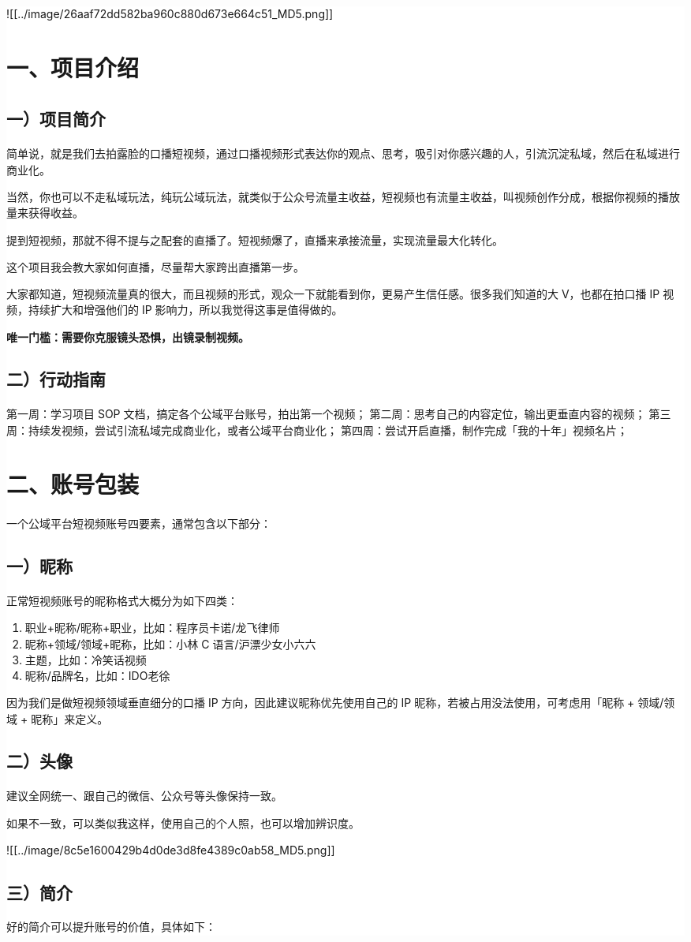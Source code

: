 ![[../image/26aaf72dd582ba960c880d673e664c51_MD5.png]]

# 一、项目介绍

## 一）项目简介

简单说，就是我们去拍露脸的口播短视频，通过口播视频形式表达你的观点、思考，吸引对你感兴趣的人，引流沉淀私域，然后在私域进行商业化。

当然，你也可以不走私域玩法，纯玩公域玩法，就类似于公众号流量主收益，短视频也有流量主收益，叫视频创作分成，根据你视频的播放量来获得收益。

提到短视频，那就不得不提与之配套的直播了。短视频爆了，直播来承接流量，实现流量最大化转化。

这个项目我会教大家如何直播，尽量帮大家跨出直播第一步。

大家都知道，短视频流量真的很大，而且视频的形式，观众一下就能看到你，更易产生信任感。很多我们知道的大 V，也都在拍口播 IP 视频，持续扩大和增强他们的 IP 影响力，所以我觉得这事是值得做的。

**唯一门槛：需要你克服镜头恐惧，出镜录制视频。**

## 二）行动指南

第一周：学习项目 SOP 文档，搞定各个公域平台账号，拍出第一个视频；
第二周：思考自己的内容定位，输出更垂直内容的视频；
第三周：持续发视频，尝试引流私域完成商业化，或者公域平台商业化；
第四周：尝试开启直播，制作完成「我的十年」视频名片；

# 二、账号包装

一个公域平台短视频账号四要素，通常包含以下部分：

## 一）昵称

正常短视频账号的昵称格式大概分为如下四类：

1. 职业+昵称/昵称+职业，比如：程序员卡诺/龙飞律师
2. 昵称+领域/领域+昵称，比如：小林 C 语言/沪漂少女小六六
3. 主题，比如：冷笑话视频
4. 昵称/品牌名，比如：IDO老徐

因为我们是做短视频领域垂直细分的口播 IP 方向，因此建议昵称优先使用自己的 IP 昵称，若被占用没法使用，可考虑用「昵称 + 领域/领域 + 昵称」来定义。

## 二）头像

建议全网统一、跟自己的微信、公众号等头像保持一致。

如果不一致，可以类似我这样，使用自己的个人照，也可以增加辨识度。

![[../image/8c5e1600429b4d0de3d8fe4389c0ab58_MD5.png]]

## 三）简介

好的简介可以提升账号的价值，具体如下：
